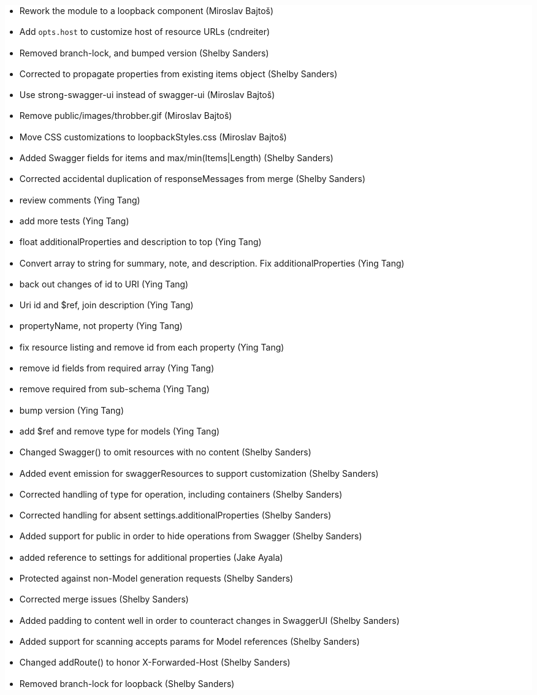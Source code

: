  * Rework the module to a loopback component (Miroslav Bajtoš)

 * Add `opts.host` to customize host of resource URLs (cndreiter)

 * Removed branch-lock, and bumped version (Shelby Sanders)

 * Corrected to propagate properties from existing items object (Shelby Sanders)

 * Use strong-swagger-ui instead of swagger-ui (Miroslav Bajtoš)

 * Remove public/images/throbber.gif (Miroslav Bajtoš)

 * Move CSS customizations to loopbackStyles.css (Miroslav Bajtoš)

 * Added Swagger fields for items and max/min(Items|Length) (Shelby Sanders)

 * Corrected accidental duplication of responseMessages from merge (Shelby Sanders)

 * review comments (Ying Tang)

 * add more tests (Ying Tang)

 * float additionalProperties and description to top (Ying Tang)

 * Convert array to string for summary, note, and description. Fix additionalProperties (Ying Tang)

 * back out changes of id to URI (Ying Tang)

 * Uri id and $ref, join description (Ying Tang)

 * propertyName, not property (Ying Tang)

 * fix resource listing and remove id from each property (Ying Tang)

 * remove id fields from required array (Ying Tang)

 * remove required from sub-schema (Ying Tang)

 * bump version (Ying Tang)

 * add $ref and remove type for models (Ying Tang)

 * Changed Swagger() to omit resources with no content (Shelby Sanders)

 * Added event emission for swaggerResources to support customization (Shelby Sanders)

 * Corrected handling of type for operation, including containers (Shelby Sanders)

 * Corrected handling for absent settings.additionalProperties (Shelby Sanders)

 * Added support for public in order to hide operations from Swagger (Shelby Sanders)

 * added reference to settings for additional properties (Jake Ayala)

 * Protected against non-Model generation requests (Shelby Sanders)

 * Corrected merge issues (Shelby Sanders)

 * Added padding to content well in order to counteract changes in SwaggerUI (Shelby Sanders)

 * Added support for scanning accepts params for Model references (Shelby Sanders)

 * Changed addRoute() to honor X-Forwarded-Host (Shelby Sanders)

 * Removed branch-lock for loopback (Shelby Sanders)
